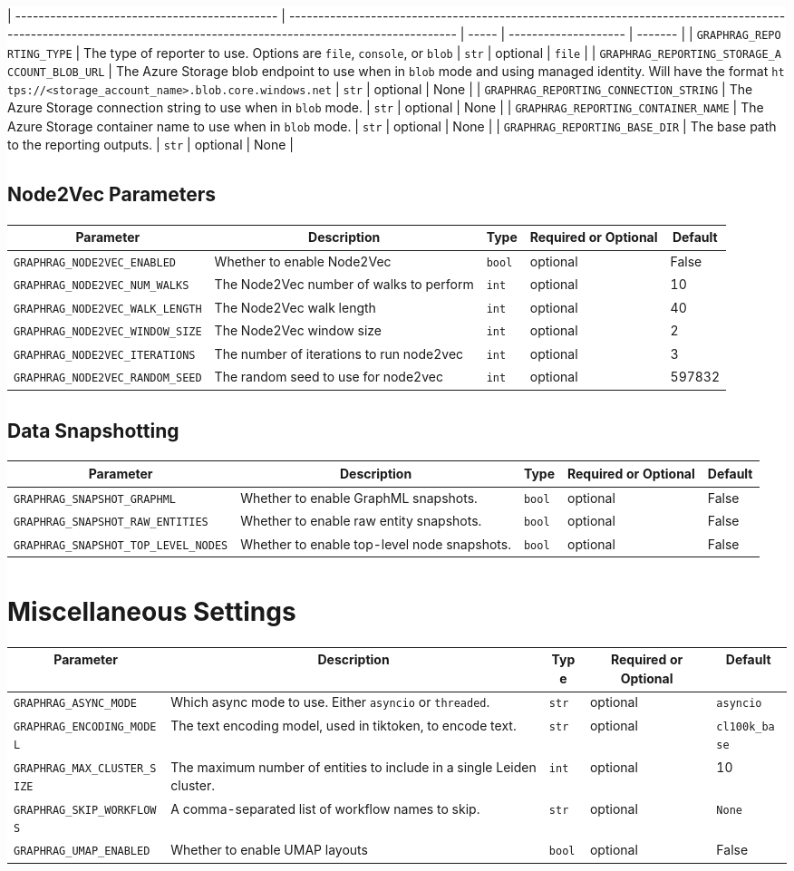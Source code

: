 | --------------------------------------------- | ------------------------------------------------------------------------------------------------------------------------------------------------------------------ | ----- | -------------------- | ------- |
| `GRAPHRAG_REPORTING_TYPE`                     | The type of reporter to use. Options are `file`, `console`, or `blob`                                                                                              | `str` | optional             | `file`  |
| `GRAPHRAG_REPORTING_STORAGE_ACCOUNT_BLOB_URL` | The Azure Storage blob endpoint to use when in `blob` mode and using managed identity. Will have the format `https://<storage_account_name>.blob.core.windows.net` | `str` | optional             | None    |
| `GRAPHRAG_REPORTING_CONNECTION_STRING`        | The Azure Storage connection string to use when in `blob` mode.                                                                                                    | `str` | optional             | None    |
| `GRAPHRAG_REPORTING_CONTAINER_NAME`           | The Azure Storage container name to use when in `blob` mode.                                                                                                       | `str` | optional             | None    |
| `GRAPHRAG_REPORTING_BASE_DIR`                 | The base path to the reporting outputs.                                                                                                                            | `str` | optional             | None    |

## Node2Vec Parameters

| Parameter                       | Description                              | Type   | Required or Optional | Default |
| ------------------------------- | ---------------------------------------- | ------ | -------------------- | ------- |
| `GRAPHRAG_NODE2VEC_ENABLED`     | Whether to enable Node2Vec               | `bool` | optional             | False   |
| `GRAPHRAG_NODE2VEC_NUM_WALKS`   | The Node2Vec number of walks to perform  | `int`  | optional             | 10      |
| `GRAPHRAG_NODE2VEC_WALK_LENGTH` | The Node2Vec walk length                 | `int`  | optional             | 40      |
| `GRAPHRAG_NODE2VEC_WINDOW_SIZE` | The Node2Vec window size                 | `int`  | optional             | 2       |
| `GRAPHRAG_NODE2VEC_ITERATIONS`  | The number of iterations to run node2vec | `int`  | optional             | 3       |
| `GRAPHRAG_NODE2VEC_RANDOM_SEED` | The random seed to use for node2vec      | `int`  | optional             | 597832  |

## Data Snapshotting

| Parameter                           | Description                                 | Type   | Required or Optional | Default |
| ----------------------------------- | ------------------------------------------- | ------ | -------------------- | ------- |
| `GRAPHRAG_SNAPSHOT_GRAPHML`         | Whether to enable GraphML snapshots.        | `bool` | optional             | False   |
| `GRAPHRAG_SNAPSHOT_RAW_ENTITIES`    | Whether to enable raw entity snapshots.     | `bool` | optional             | False   |
| `GRAPHRAG_SNAPSHOT_TOP_LEVEL_NODES` | Whether to enable top-level node snapshots. | `bool` | optional             | False   |

# Miscellaneous Settings

| Parameter                   | Description                                                           | Type   | Required or Optional | Default       |
| --------------------------- | --------------------------------------------------------------------- | ------ | -------------------- | ------------- |
| `GRAPHRAG_ASYNC_MODE`       | Which async mode to use. Either `asyncio` or `threaded`.              | `str`  | optional             | `asyncio`     |
| `GRAPHRAG_ENCODING_MODEL`   | The text encoding model, used in tiktoken, to encode text.            | `str`  | optional             | `cl100k_base` |
| `GRAPHRAG_MAX_CLUSTER_SIZE` | The maximum number of entities to include in a single Leiden cluster. | `int`  | optional             | 10            |
| `GRAPHRAG_SKIP_WORKFLOWS`   | A comma-separated list of workflow names to skip.                     | `str`  | optional             | `None`        |
| `GRAPHRAG_UMAP_ENABLED`     | Whether to enable UMAP layouts                                        | `bool` | optional             | False         |
